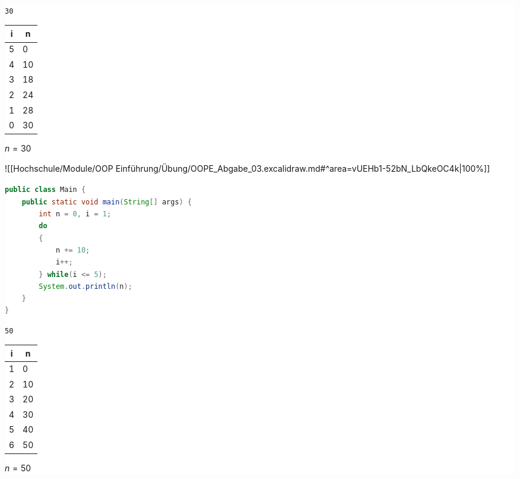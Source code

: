 ```output
30
```

| i   | n   |
| --- | --- |
| 5   | 0   |
| 4   | 10  |
| 3   | 18  |
| 2   | 24  |
| 1   | 28  |
| 0   | 30  |

$n=30$

<div style='page-break-after: always;'></div>

![[Hochschule/Module/OOP Einführung/Übung/OOPE_Abgabe_03.excalidraw.md#^area=vUEHb1-52bN_LbQkeOC4k|100%]]

```java
public class Main {
	public static void main(String[] args) {
		int n = 0, i = 1;
		do
		{
			n += 10;
			i++;
		} while(i <= 5);
		System.out.println(n);
	}
}
```

```output
50
```

| i   | n   |
| --- | --- |
| 1   | 0   |
| 2   | 10  |
| 3   | 20  |
| 4   | 30  |
| 5   | 40  |
| 6   | 50  |

$n=50$
